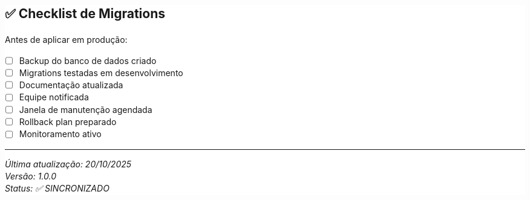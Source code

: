
## ✅ Checklist de Migrations

Antes de aplicar em produção:

- [ ] Backup do banco de dados criado
- [ ] Migrations testadas em desenvolvimento
- [ ] Documentação atualizada
- [ ] Equipe notificada
- [ ] Janela de manutenção agendada
- [ ] Rollback plan preparado
- [ ] Monitoramento ativo

---

*Última atualização: 20/10/2025*  
*Versão: 1.0.0*  
*Status: ✅ SINCRONIZADO*
